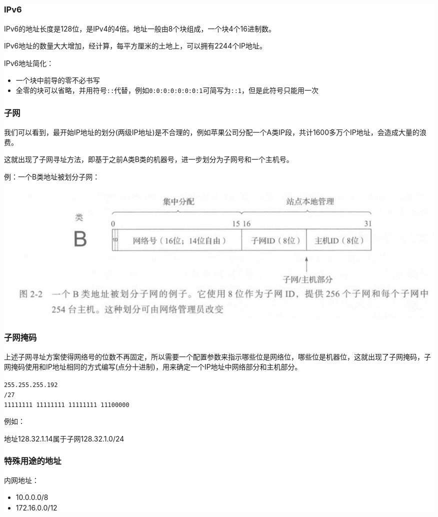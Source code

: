 ### IPv6

IPv6的地址长度是128位，是IPv4的4倍。地址一般由8个块组成，一个块4个16进制数。

IPv6地址的数量大大增加，经计算，每平方厘米的土地上，可以拥有2244个IP地址。

IPv6地址简化：

- 一个块中前导的零不必书写
- 全零的块可以省略，并用符号`::`代替，例如`0:0:0:0:0:0:0:1`可简写为`::1`，但是此符号只能用一次

### 子网

我们可以看到，最开始IP地址的划分(两级IP地址)是不合理的，例如苹果公司分配一个A类IP段，共计1600多万个IP地址，会造成大量的浪费。

这就出现了子网寻址方法，即基于之前A类B类的机器号，进一步划分为子网号和一个主机号。

例：一个B类地址被划分子网：

![image-20210627001239018](%E8%AE%A1%E7%AE%97%E6%9C%BA%E7%BD%91%E7%BB%9C_assets/image-20210627001239018.png)

### 子网掩码

上述子网寻址方案使得网络号的位数不再固定，所以需要一个配置参数来指示哪些位是网络位，哪些位是机器位，这就出现了子网掩码，子网掩码使用和IP地址相同的方式编写(点分十进制)，用来确定一个IP地址中网络部分和主机部分。

```
255.255.255.192
/27
11111111 11111111 11111111 11100000
```

例如：

地址128.32.1.14属于子网128.32.1.0/24

### 特殊用途的地址

内网地址：

- 10.0.0.0/8
- 172.16.0.0/12
